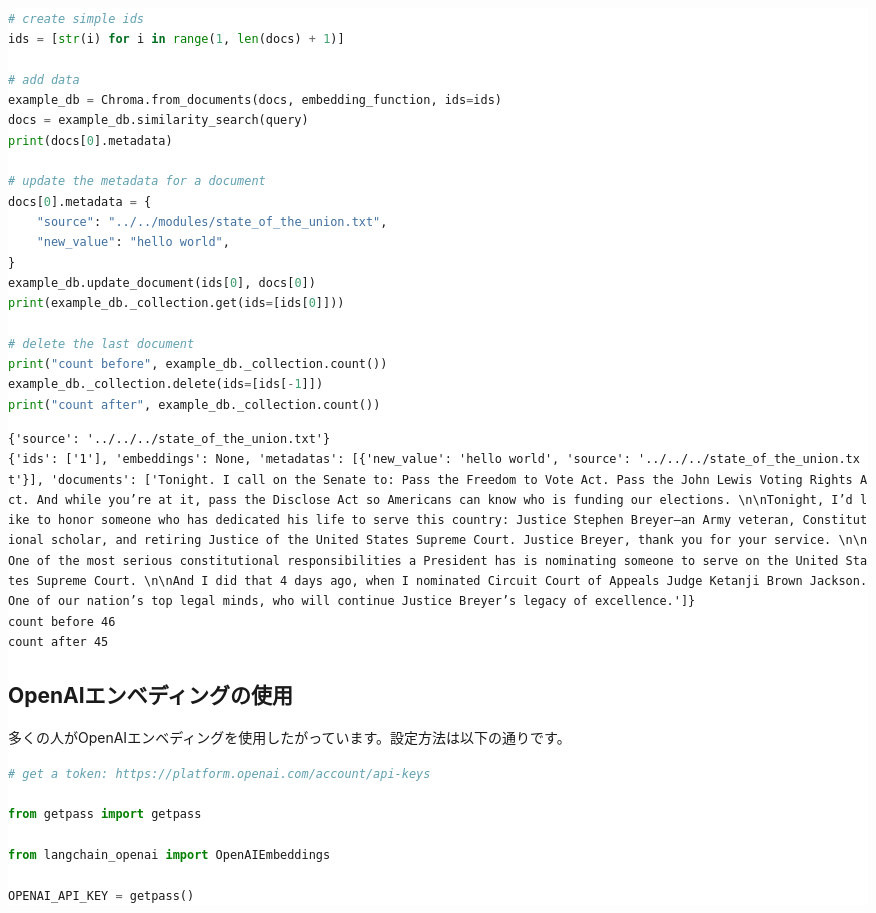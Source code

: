 ```python
# create simple ids
ids = [str(i) for i in range(1, len(docs) + 1)]

# add data
example_db = Chroma.from_documents(docs, embedding_function, ids=ids)
docs = example_db.similarity_search(query)
print(docs[0].metadata)

# update the metadata for a document
docs[0].metadata = {
    "source": "../../modules/state_of_the_union.txt",
    "new_value": "hello world",
}
example_db.update_document(ids[0], docs[0])
print(example_db._collection.get(ids=[ids[0]]))

# delete the last document
print("count before", example_db._collection.count())
example_db._collection.delete(ids=[ids[-1]])
print("count after", example_db._collection.count())
```

```output
{'source': '../../../state_of_the_union.txt'}
{'ids': ['1'], 'embeddings': None, 'metadatas': [{'new_value': 'hello world', 'source': '../../../state_of_the_union.txt'}], 'documents': ['Tonight. I call on the Senate to: Pass the Freedom to Vote Act. Pass the John Lewis Voting Rights Act. And while you’re at it, pass the Disclose Act so Americans can know who is funding our elections. \n\nTonight, I’d like to honor someone who has dedicated his life to serve this country: Justice Stephen Breyer—an Army veteran, Constitutional scholar, and retiring Justice of the United States Supreme Court. Justice Breyer, thank you for your service. \n\nOne of the most serious constitutional responsibilities a President has is nominating someone to serve on the United States Supreme Court. \n\nAnd I did that 4 days ago, when I nominated Circuit Court of Appeals Judge Ketanji Brown Jackson. One of our nation’s top legal minds, who will continue Justice Breyer’s legacy of excellence.']}
count before 46
count after 45
```

## OpenAIエンベディングの使用

多くの人がOpenAIエンベディングを使用したがっています。設定方法は以下の通りです。

```python
# get a token: https://platform.openai.com/account/api-keys

from getpass import getpass

from langchain_openai import OpenAIEmbeddings

OPENAI_API_KEY = getpass()
```
